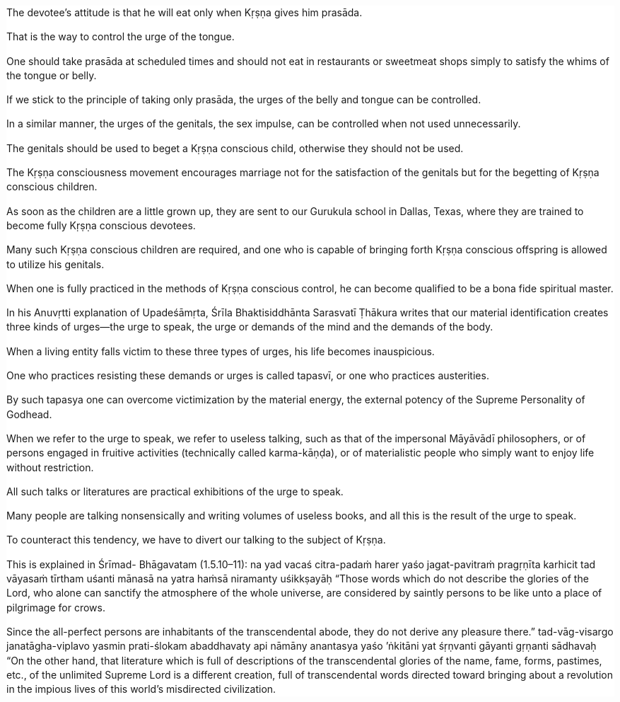 The devotee’s attitude is that he will eat only when Kṛṣṇa gives him prasāda.

That is the way to control the urge of the tongue.

One should take prasāda at scheduled times and should not eat in restaurants or sweetmeat shops simply to satisfy the whims of the tongue or belly.

If we stick to the principle of taking only prasāda, the urges of the belly and tongue can be controlled.

In a similar manner, the urges of the genitals, the sex impulse, can be controlled when not used unnecessarily.

The genitals should be used to beget a Kṛṣṇa conscious child, otherwise they should not be used.

The Kṛṣṇa consciousness movement encourages marriage not for the satisfaction of the genitals but for the begetting of Kṛṣṇa conscious children.

As soon as the children are a little grown up, they are sent to our Gurukula school in Dallas, Texas, where they are trained to become fully Kṛṣṇa conscious devotees.

Many such Kṛṣṇa conscious children are required, and one who is capable of bringing forth Kṛṣṇa conscious offspring is allowed to utilize his genitals.

When one is fully practiced in the methods of Kṛṣṇa conscious control, he can become qualified to be a bona fide spiritual master.

In his Anuvṛtti explanation of Upadeśāmṛta, Śrīla Bhaktisiddhānta Sarasvatī Ṭhākura writes that our material identification creates three kinds of urges—the urge to speak, the urge or demands of the mind and the demands of the body.

When a living entity falls victim to these three types of urges, his life becomes inauspicious.

One who practices resisting these demands or urges is called tapasvī, or one who practices austerities.

By such tapasya one can overcome victimization by the material energy, the external potency of the Supreme Personality of Godhead.

When we refer to the urge to speak, we refer to useless talking, such as that of the impersonal Māyāvādī philosophers, or of persons engaged in fruitive activities (technically called karma-kāṇḍa), or of materialistic people who simply want to enjoy life without restriction.

All such talks or literatures are practical exhibitions of the urge to speak.

Many people are talking nonsensically and writing volumes of useless books, and all this is the result of the urge to speak.

To counteract this tendency, we have to divert our talking to the subject of Kṛṣṇa.

This is explained in Śrīmad- Bhāgavatam (1.5.10–11): na yad vacaś citra-padaṁ harer yaśo jagat-pavitraṁ pragṛṇīta karhicit tad vāyasaṁ tīrtham uśanti mānasā na yatra haṁsā niramanty uśikkṣayāḥ “Those words which do not describe the glories of the Lord, who alone can sanctify the atmosphere of the whole universe, are considered by saintly persons to be like unto a place of pilgrimage for crows.

Since the all-perfect persons are inhabitants of the transcendental abode, they do not derive any pleasure there.” tad-vāg-visargo janatāgha-viplavo yasmin prati-ślokam abaddhavaty api nāmāny anantasya yaśo ’ṅkitāni yat śṛṇvanti gāyanti gṛṇanti sādhavaḥ “On the other hand, that literature which is full of descriptions of the transcendental glories of the name, fame, forms, pastimes, etc., of the unlimited Supreme Lord is a different creation, full of transcendental words directed toward bringing about a revolution in the impious lives of this world’s misdirected civilization.
